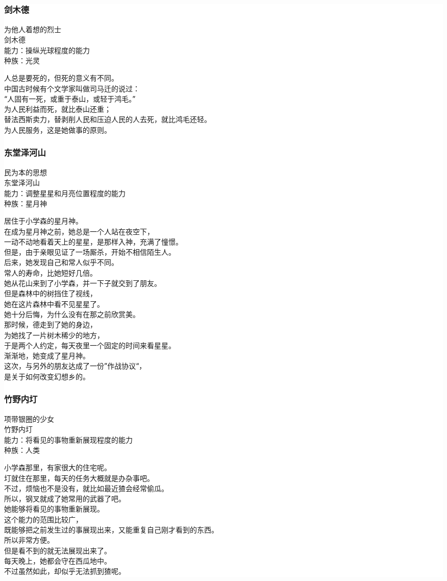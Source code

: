 

### 剑木德
  
为他人着想的烈士  
剑木德  
能力：操纵光球程度的能力  
种族：光灵
  
  
人总是要死的，但死的意义有不同。  
中国古时候有个文学家叫做司马迁的说过：  
“人固有一死，或重于泰山，或轻于鸿毛。”  
为人民利益而死，就比泰山还重；  
替法西斯卖力，替剥削人民和压迫人民的人去死，就比鸿毛还轻。  
为人民服务，这是她做事的原则。
  


### 东堂泽河山
  
民为本的思想  
东堂泽河山  
能力：调整星星和月亮位置程度的能力  
种族：星月神
  
  
居住于小学森的星月神。  
在成为星月神之前，她总是一个人站在夜空下，  
一动不动地看着天上的星星，是那样入神，充满了憧憬。  
但是，由于亲眼见证了一场厮杀，开始不相信陌生人。  
后来，她发现自己和常人似乎不同。  
常人的寿命，比她短好几倍。  
她从花山来到了小学森，并一下子就交到了朋友。  
但是森林中的树挡住了视线，  
她在这片森林中看不见星星了。  
她十分后悔，为什么没有在那之前欣赏美。  
那时候，德走到了她的身边，  
为她找了一片树木稀少的地方，  
于是两个人约定，每天夜里一个固定的时间来看星星。  
渐渐地，她变成了星月神。  
这次，与另外的朋友达成了一份”作战协议“，  
是关于如何改变幻想乡的。
  


### 竹野内圢
  
项带银圈的少女  
竹野内圢  
能力：将看见的事物重新展现程度的能力  
种族：人类
  
  
小学森那里，有家很大的住宅呢。  
圢就住在那里，每天的任务大概就是办杂事吧。  
不过，烦恼也不是没有，就比如最近猹会经常偷瓜。  
所以，钢叉就成了她常用的武器了吧。  
她能够将看见的事物重新展现。  
这个能力的范围比较广，  
既能够把之前发生过的事展现出来，又能重复自己刚才看到的东西。  
所以非常方便。  
但是看不到的就无法展现出来了。  
每天晚上，她都会守在西瓜地中。  
不过虽然如此，却似乎无法抓到猹呢。
  